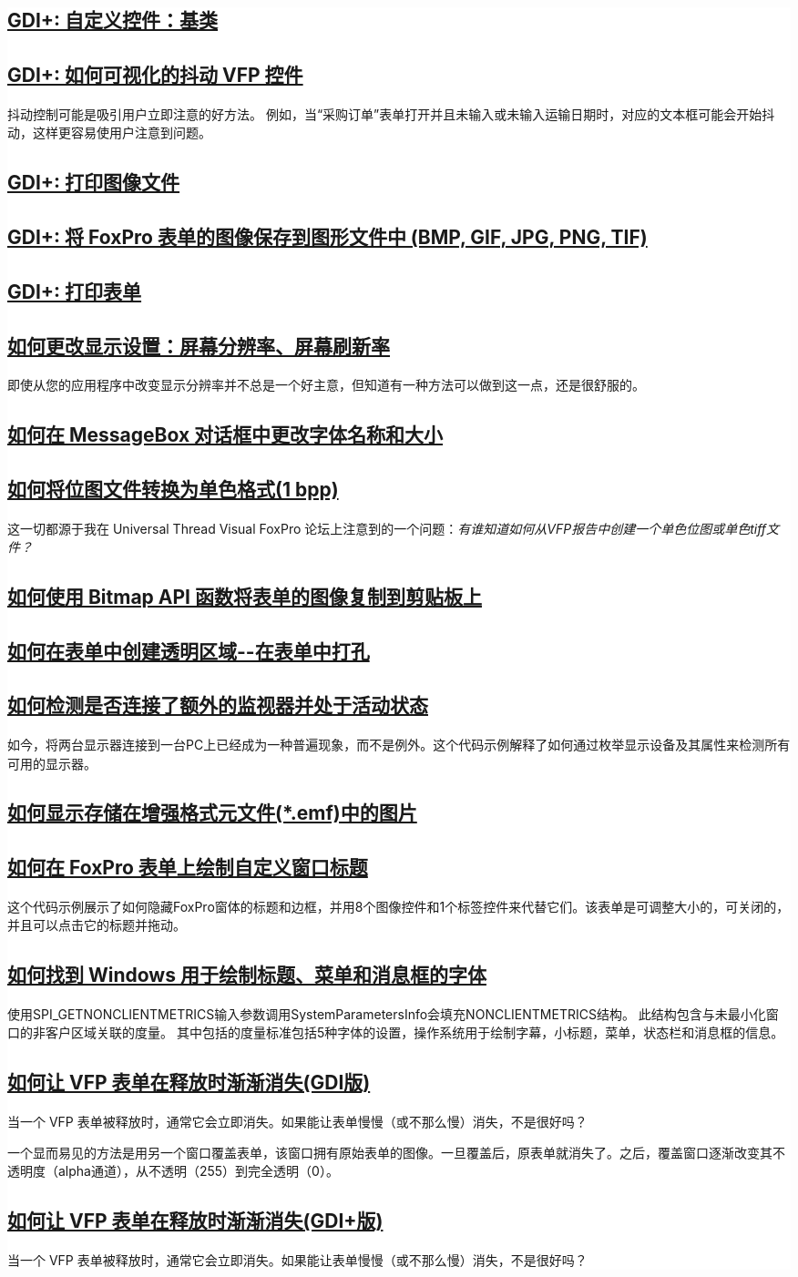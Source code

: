 ## [GDI+: 自定义控件：基类](samples/sample_599.md)

## [GDI+: 如何可视化的抖动 VFP 控件](samples/sample_526.md)
抖动控制可能是吸引用户立即注意的好方法。 例如，当“采购订单”表单打开并且未输入或未输入运输日期时，对应的文本框可能会开始抖动，这样更容易使用户注意到问题。  
## [GDI+: 打印图像文件](samples/sample_452.md)

## [GDI+: 将 FoxPro 表单的图像保存到图形文件中 (BMP, GIF, JPG, PNG, TIF)](samples/sample_454.md)

## [GDI+: 打印表单](samples/sample_455.md)

## [如何更改显示设置：屏幕分辨率、屏幕刷新率](samples/sample_374.md)
即使从您的应用程序中改变显示分辨率并不总是一个好主意，但知道有一种方法可以做到这一点，还是很舒服的。  
## [如何在 MessageBox 对话框中更改字体名称和大小](samples/sample_434.md)

## [如何将位图文件转换为单色格式(1 bpp)](samples/sample_493.md)
这一切都源于我在 Universal Thread Visual FoxPro 论坛上注意到的一个问题：*有谁知道如何从VFP报告中创建一个单色位图或单色tiff文件？*
  
## [如何使用 Bitmap API 函数将表单的图像复制到剪贴板上](samples/sample_091.md)

## [如何在表单中创建透明区域--在表单中打孔](samples/sample_126.md)

## [如何检测是否连接了额外的监视器并处于活动状态](samples/sample_542.md)
如今，将两台显示器连接到一台PC上已经成为一种普遍现象，而不是例外。这个代码示例解释了如何通过枚举显示设备及其属性来检测所有可用的显示器。  
## [如何显示存储在增强格式元文件(*.emf)中的图片](samples/sample_403.md)

## [如何在 FoxPro 表单上绘制自定义窗口标题](samples/sample_499.md)
这个代码示例展示了如何隐藏FoxPro窗体的标题和边框，并用8个图像控件和1个标签控件来代替它们。该表单是可调整大小的，可关闭的，并且可以点击它的标题并拖动。
  
## [如何找到 Windows 用于绘制标题、菜单和消息框的字体](samples/sample_556.md)
使用SPI_GETNONCLIENTMETRICS输入参数调用SystemParametersInfo会填充NONCLIENTMETRICS结构。 此结构包含与未最小化窗口的非客户区域关联的度量。 其中包括的度量标准包括5种字体的设置，操作系统用于绘制字幕，小标题，菜单，状态栏和消息框的信息。  
## [如何让 VFP 表单在释放时渐渐消失(GDI版)](samples/sample_528.md)
当一个 VFP 表单被释放时，通常它会立即消失。如果能让表单慢慢（或不那么慢）消失，不是很好吗？

一个显而易见的方法是用另一个窗口覆盖表单，该窗口拥有原始表单的图像。一旦覆盖后，原表单就消失了。之后，覆盖窗口逐渐改变其不透明度（alpha通道），从不透明（255）到完全透明（0）。 
## [如何让 VFP 表单在释放时渐渐消失(GDI+版)](samples/sample_527.md)
当一个 VFP 表单被释放时，通常它会立即消失。如果能让表单慢慢（或不那么慢）消失，不是很好吗？
